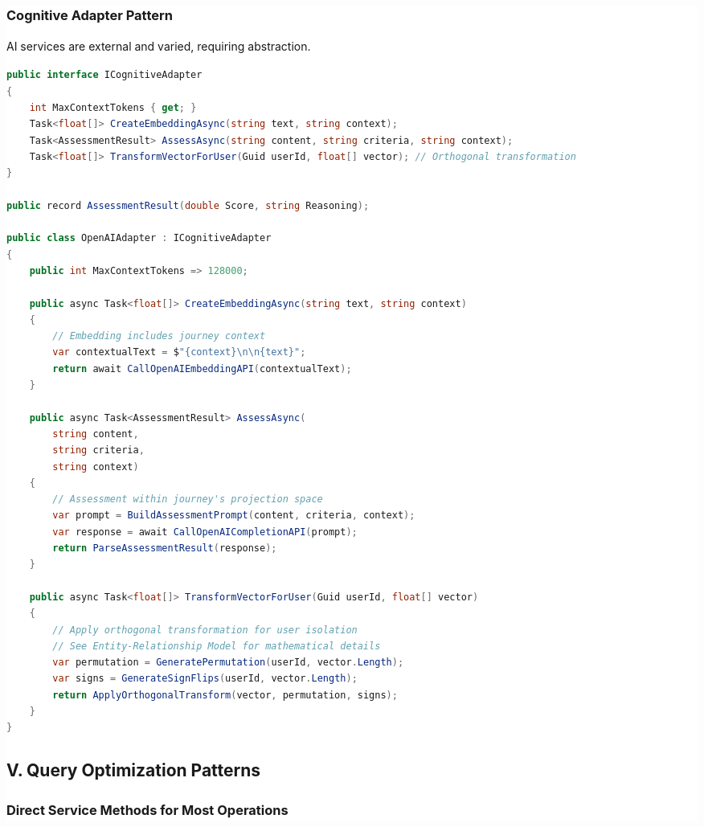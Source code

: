 ### Cognitive Adapter Pattern

AI services are external and varied, requiring abstraction.

```csharp
public interface ICognitiveAdapter
{
    int MaxContextTokens { get; }
    Task<float[]> CreateEmbeddingAsync(string text, string context);
    Task<AssessmentResult> AssessAsync(string content, string criteria, string context);
    Task<float[]> TransformVectorForUser(Guid userId, float[] vector); // Orthogonal transformation
}

public record AssessmentResult(double Score, string Reasoning);

public class OpenAIAdapter : ICognitiveAdapter
{
    public int MaxContextTokens => 128000;
    
    public async Task<float[]> CreateEmbeddingAsync(string text, string context)
    {
        // Embedding includes journey context
        var contextualText = $"{context}\n\n{text}";
        return await CallOpenAIEmbeddingAPI(contextualText);
    }
    
    public async Task<AssessmentResult> AssessAsync(
        string content, 
        string criteria, 
        string context)
    {
        // Assessment within journey's projection space
        var prompt = BuildAssessmentPrompt(content, criteria, context);
        var response = await CallOpenAICompletionAPI(prompt);
        return ParseAssessmentResult(response);
    }
    
    public async Task<float[]> TransformVectorForUser(Guid userId, float[] vector)
    {
        // Apply orthogonal transformation for user isolation
        // See Entity-Relationship Model for mathematical details
        var permutation = GeneratePermutation(userId, vector.Length);
        var signs = GenerateSignFlips(userId, vector.Length);
        return ApplyOrthogonalTransform(vector, permutation, signs);
    }
}
```

## V. Query Optimization Patterns

### Direct Service Methods for Most Operations
